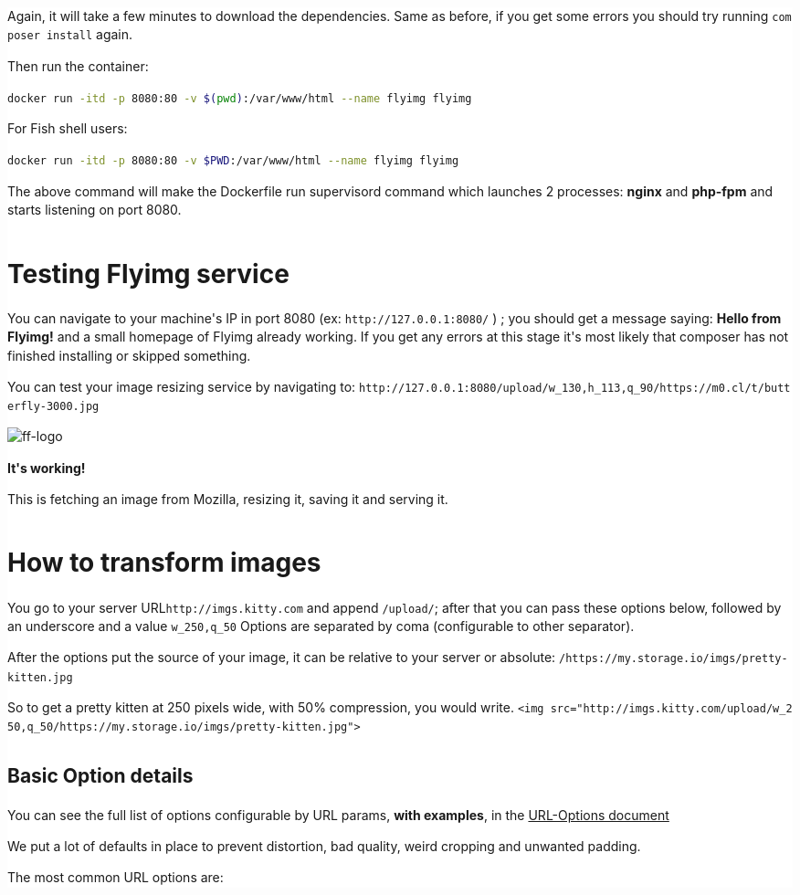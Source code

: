 Again, it will take a few minutes to download the dependencies. Same as before, if you get some errors you should try running `composer install` again.

Then run the container:

```sh
docker run -itd -p 8080:80 -v $(pwd):/var/www/html --name flyimg flyimg
```

For Fish shell users:

```sh
docker run -itd -p 8080:80 -v $PWD:/var/www/html --name flyimg flyimg
```

The above command will make the Dockerfile run supervisord command which launches 2 processes: **nginx** and **php-fpm** and starts listening on port 8080.

# Testing Flyimg service

You can navigate to your machine's IP in port 8080 (ex: `http://127.0.0.1:8080/` ) ; you should get a message saying: **Hello from Flyimg!** and a small homepage of Flyimg already working. If you get any errors at this stage it's most likely that composer has not finished installing or skipped something.

You can test your image resizing service by navigating to: `http://127.0.0.1:8080/upload/w_130,h_113,q_90/https://m0.cl/t/butterfly-3000.jpg`

![ff-logo](https://oi.flyimg.io/upload/w_130,h_113,q_90,o_jpg/https://m0.cl/t/butterfly-3000.jpg)

**It's working!**

This is fetching an image from Mozilla, resizing it, saving it and serving it.

# How to transform images

You go to your server URL`http://imgs.kitty.com` and append `/upload/`; after that you can pass these options below, followed by an underscore and a value `w_250,q_50` Options are separated by coma (configurable to other separator).

After the options put the source of your image, it can be relative to your server or absolute: `/https://my.storage.io/imgs/pretty-kitten.jpg`

So to get a pretty kitten at 250 pixels wide, with 50% compression, you would write.
`<img src="http://imgs.kitty.com/upload/w_250,q_50/https://my.storage.io/imgs/pretty-kitten.jpg">`

## Basic Option details

You can see the full list of options configurable by URL params, **with examples**, in the [URL-Options document](docs/url-options.md)

We put a lot of defaults in place to prevent distortion, bad quality, weird cropping and unwanted padding.

The most common URL options are:
